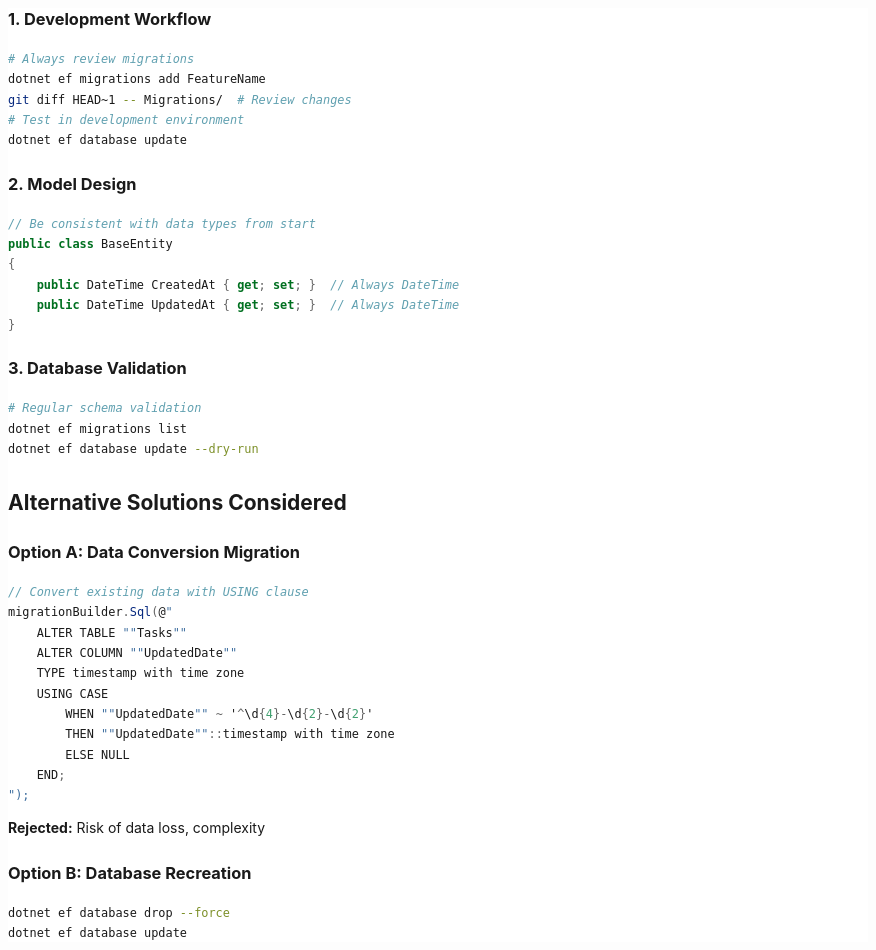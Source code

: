 ### 1. Development Workflow

```bash
# Always review migrations
dotnet ef migrations add FeatureName
git diff HEAD~1 -- Migrations/  # Review changes
# Test in development environment
dotnet ef database update
```

### 2. Model Design

```csharp
// Be consistent with data types from start
public class BaseEntity
{
    public DateTime CreatedAt { get; set; }  // Always DateTime
    public DateTime UpdatedAt { get; set; }  // Always DateTime
}
```

### 3. Database Validation

```bash
# Regular schema validation
dotnet ef migrations list
dotnet ef database update --dry-run
```

## Alternative Solutions Considered

### Option A: Data Conversion Migration

```csharp
// Convert existing data with USING clause
migrationBuilder.Sql(@"
    ALTER TABLE ""Tasks""
    ALTER COLUMN ""UpdatedDate""
    TYPE timestamp with time zone
    USING CASE
        WHEN ""UpdatedDate"" ~ '^\d{4}-\d{2}-\d{2}'
        THEN ""UpdatedDate""::timestamp with time zone
        ELSE NULL
    END;
");
```

**Rejected:** Risk of data loss, complexity

### Option B: Database Recreation

```bash
dotnet ef database drop --force
dotnet ef database update
```
